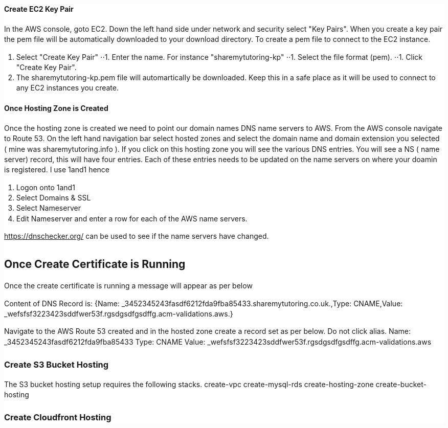 #### Create EC2 Key Pair

In the AWS console, goto EC2. Down the left hand side under network and security select "Key Pairs". When you create a key pair the pem 
file will be automatically downloaded to your download directory. To create a pem file to connect to the EC2 instance.
1.  Select "Create Key Pair"
⋅⋅1.    Enter the name. For instance "sharemytutoring-kp"
⋅⋅1.    Select the file format (pem).
⋅⋅1.    Click "Create Key Pair". 
2.  The sharemytutoring-kp.pem file will automartically be downloaded. Keep this in a safe place as it will be used to connect to any EC2 
instances you create.

#### Once Hosting Zone is Created

Once the hosting zone is created we need to point our domain names DNS name servers to AWS. 
From the AWS console navigate to Route 53. On the left hand navigation bar select hosted zones and select the domain name and domain extension 
you selected ( mine was sharemytutoring.info ). If you click on this hosting zone you will see the various DNS entries. You will see a NS ( name 
server) record, this will have four entries. Each of these entries needs to be updated on the name servers on where your doamin is registered.
I use 1and1 hence
1.  Logon onto 1and1
2.  Select Domains & SSL
3.  Select Nameserver
4.  Edit Nameserver and enter a row for each of the AWS name servers.

https://dnschecker.org/ can be used to see if the name servers have changed.

## Once Create Certificate is Running

Once the create certificate is running a message will appear as per below

Content of DNS Record is: {Name: _3452345243fasdf6212fda9fba85433.sharemytutoring.co.uk.,Type: CNAME,Value: _wefsfsf3223423sddfwer53f.rgsdgsdfgsdffg.acm-validations.aws.}

Navigate to the AWS Route 53 created and in the hosted zone create a record set as per below. Do not click alias.
Name: _3452345243fasdf6212fda9fba85433
Type: CNAME
Value: _wefsfsf3223423sddfwer53f.rgsdgsdfgsdffg.acm-validations.aws

### Create S3 Bucket Hosting

The S3 bucket hosting setup requires the following stacks.
create-vpc
create-mysql-rds
create-hosting-zone
create-bucket-hosting

### Create Cloudfront Hosting
